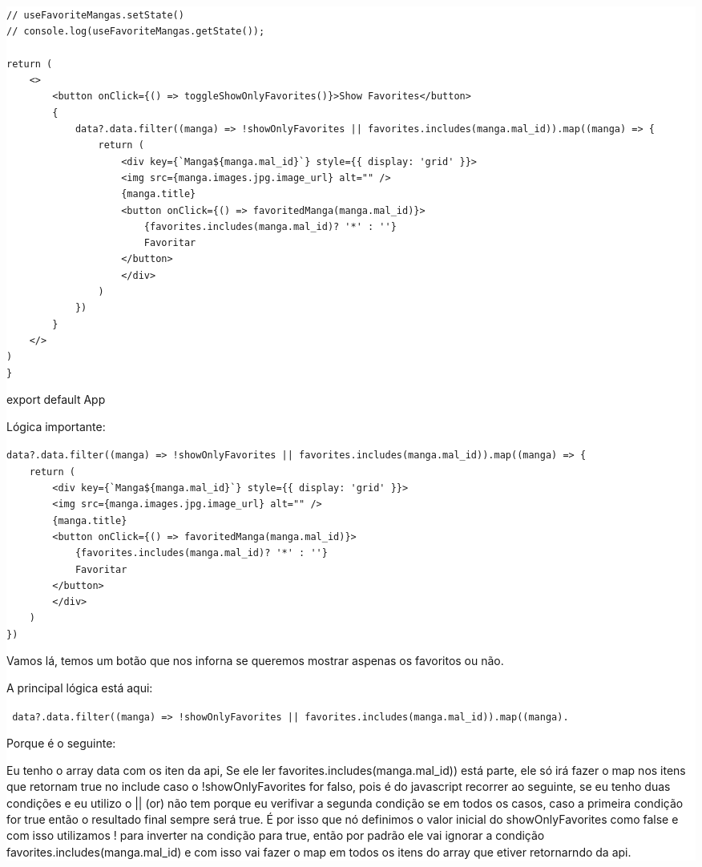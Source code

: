     // useFavoriteMangas.setState()
    // console.log(useFavoriteMangas.getState());

    return (
        <>
            <button onClick={() => toggleShowOnlyFavorites()}>Show Favorites</button>
            {
                data?.data.filter((manga) => !showOnlyFavorites || favorites.includes(manga.mal_id)).map((manga) => {
                    return (
                        <div key={`Manga${manga.mal_id}`} style={{ display: 'grid' }}>
                        <img src={manga.images.jpg.image_url} alt="" />
                        {manga.title}
                        <button onClick={() => favoritedManga(manga.mal_id)}>
                            {favorites.includes(manga.mal_id)? '*' : ''}
                            Favoritar
                        </button>
                        </div>
                    )
                })
            }
        </>
    )
    }

export default App

Lógica importante:

    data?.data.filter((manga) => !showOnlyFavorites || favorites.includes(manga.mal_id)).map((manga) => {
        return (
            <div key={`Manga${manga.mal_id}`} style={{ display: 'grid' }}>
            <img src={manga.images.jpg.image_url} alt="" />
            {manga.title}
            <button onClick={() => favoritedManga(manga.mal_id)}>
                {favorites.includes(manga.mal_id)? '*' : ''}
                Favoritar
            </button>
            </div>
        )
    })

Vamos lá, temos um botão que nos inforna se queremos mostrar aspenas os favoritos ou não.

A principal lógica está aqui:

     data?.data.filter((manga) => !showOnlyFavorites || favorites.includes(manga.mal_id)).map((manga).

Porque é o seguinte:

Eu tenho o array data com os iten da api, Se ele ler favorites.includes(manga.mal_id)) está parte, ele só irá fazer o map nos itens que retornam true no include caso o !showOnlyFavorites for falso, pois é do javascript recorrer ao seguinte, se eu tenho duas condições e eu utilizo o || (or) não tem porque eu verifivar a segunda condição se em todos os casos, caso a primeira condição for true então o resultado final sempre será true. É por isso que nó definimos o valor inicial do showOnlyFavorites como false e com isso utilizamos ! para inverter na condição para true, então por padrão ele vai ignorar a condição favorites.includes(manga.mal_id) e com isso vai fazer o map em todos os itens do array que etiver retornarndo da api.
